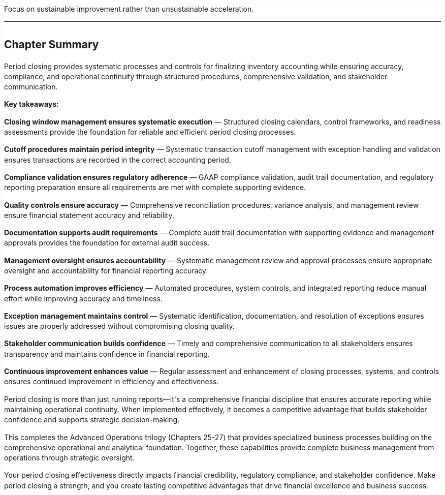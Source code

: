 Focus on sustainable improvement rather than unsustainable acceleration.

---

## Chapter Summary

Period closing provides systematic processes and controls for finalizing inventory accounting while ensuring accuracy, compliance, and operational continuity through structured procedures, comprehensive validation, and stakeholder communication.

**Key takeaways:**

**Closing window management ensures systematic execution** — Structured closing calendars, control frameworks, and readiness assessments provide the foundation for reliable and efficient period closing processes.

**Cutoff procedures maintain period integrity** — Systematic transaction cutoff management with exception handling and validation ensures transactions are recorded in the correct accounting period.

**Compliance validation ensures regulatory adherence** — GAAP compliance validation, audit trail documentation, and regulatory reporting preparation ensure all requirements are met with complete supporting evidence.

**Quality controls ensure accuracy** — Comprehensive reconciliation procedures, variance analysis, and management review ensure financial statement accuracy and reliability.

**Documentation supports audit requirements** — Complete audit trail documentation with supporting evidence and management approvals provides the foundation for external audit success.

**Management oversight ensures accountability** — Systematic management review and approval processes ensure appropriate oversight and accountability for financial reporting accuracy.

**Process automation improves efficiency** — Automated procedures, system controls, and integrated reporting reduce manual effort while improving accuracy and timeliness.

**Exception management maintains control** — Systematic identification, documentation, and resolution of exceptions ensures issues are properly addressed without compromising closing quality.

**Stakeholder communication builds confidence** — Timely and comprehensive communication to all stakeholders ensures transparency and maintains confidence in financial reporting.

**Continuous improvement enhances value** — Regular assessment and enhancement of closing processes, systems, and controls ensures continued improvement in efficiency and effectiveness.

Period closing is more than just running reports—it's a comprehensive financial discipline that ensures accurate reporting while maintaining operational continuity. When implemented effectively, it becomes a competitive advantage that builds stakeholder confidence and supports strategic decision-making.

This completes the Advanced Operations trilogy (Chapters 25-27) that provides specialized business processes building on the comprehensive operational and analytical foundation. Together, these capabilities provide complete business management from operations through strategic oversight.

Your period closing effectiveness directly impacts financial credibility, regulatory compliance, and stakeholder confidence. Make period closing a strength, and you create lasting competitive advantages that drive financial excellence and business success.